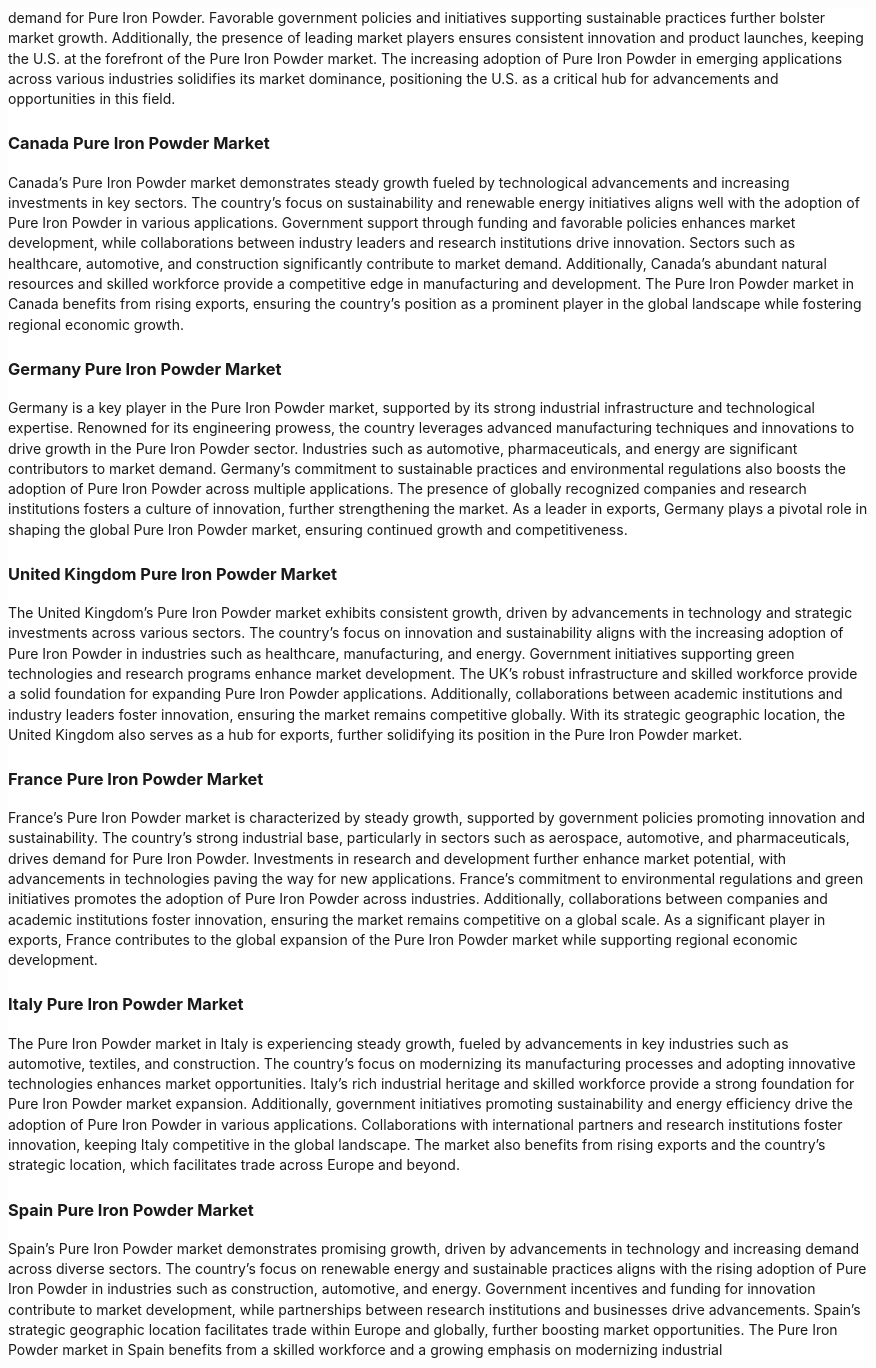demand for Pure Iron Powder. Favorable government policies and initiatives supporting sustainable practices further bolster market growth. Additionally, the presence of leading market players ensures consistent innovation and product launches, keeping the U.S. at the forefront of the Pure Iron Powder market. The increasing adoption of Pure Iron Powder in emerging applications across various industries solidifies its market dominance, positioning the U.S. as a critical hub for advancements and opportunities in this field.</p><h3>Canada Pure Iron Powder Market</h3><p>Canada&rsquo;s Pure Iron Powder market demonstrates steady growth fueled by technological advancements and increasing investments in key sectors. The country&rsquo;s focus on sustainability and renewable energy initiatives aligns well with the adoption of Pure Iron Powder in various applications. Government support through funding and favorable policies enhances market development, while collaborations between industry leaders and research institutions drive innovation. Sectors such as healthcare, automotive, and construction significantly contribute to market demand. Additionally, Canada&rsquo;s abundant natural resources and skilled workforce provide a competitive edge in manufacturing and development. The Pure Iron Powder market in Canada benefits from rising exports, ensuring the country&rsquo;s position as a prominent player in the global landscape while fostering regional economic growth.</p><h3>Germany Pure Iron Powder Market</h3><p>Germany is a key player in the Pure Iron Powder market, supported by its strong industrial infrastructure and technological expertise. Renowned for its engineering prowess, the country leverages advanced manufacturing techniques and innovations to drive growth in the Pure Iron Powder sector. Industries such as automotive, pharmaceuticals, and energy are significant contributors to market demand. Germany&rsquo;s commitment to sustainable practices and environmental regulations also boosts the adoption of Pure Iron Powder across multiple applications. The presence of globally recognized companies and research institutions fosters a culture of innovation, further strengthening the market. As a leader in exports, Germany plays a pivotal role in shaping the global Pure Iron Powder market, ensuring continued growth and competitiveness.</p><h3>United Kingdom Pure Iron Powder Market</h3><p>The United Kingdom&rsquo;s Pure Iron Powder market exhibits consistent growth, driven by advancements in technology and strategic investments across various sectors. The country&rsquo;s focus on innovation and sustainability aligns with the increasing adoption of Pure Iron Powder in industries such as healthcare, manufacturing, and energy. Government initiatives supporting green technologies and research programs enhance market development. The UK&rsquo;s robust infrastructure and skilled workforce provide a solid foundation for expanding Pure Iron Powder applications. Additionally, collaborations between academic institutions and industry leaders foster innovation, ensuring the market remains competitive globally. With its strategic geographic location, the United Kingdom also serves as a hub for exports, further solidifying its position in the Pure Iron Powder market.</p><h3>France Pure Iron Powder Market</h3><p>France&rsquo;s Pure Iron Powder market is characterized by steady growth, supported by government policies promoting innovation and sustainability. The country&rsquo;s strong industrial base, particularly in sectors such as aerospace, automotive, and pharmaceuticals, drives demand for Pure Iron Powder. Investments in research and development further enhance market potential, with advancements in technologies paving the way for new applications. France&rsquo;s commitment to environmental regulations and green initiatives promotes the adoption of Pure Iron Powder across industries. Additionally, collaborations between companies and academic institutions foster innovation, ensuring the market remains competitive on a global scale. As a significant player in exports, France contributes to the global expansion of the Pure Iron Powder market while supporting regional economic development.</p><h3>Italy Pure Iron Powder Market</h3><p>The Pure Iron Powder market in Italy is experiencing steady growth, fueled by advancements in key industries such as automotive, textiles, and construction. The country&rsquo;s focus on modernizing its manufacturing processes and adopting innovative technologies enhances market opportunities. Italy&rsquo;s rich industrial heritage and skilled workforce provide a strong foundation for Pure Iron Powder market expansion. Additionally, government initiatives promoting sustainability and energy efficiency drive the adoption of Pure Iron Powder in various applications. Collaborations with international partners and research institutions foster innovation, keeping Italy competitive in the global landscape. The market also benefits from rising exports and the country&rsquo;s strategic location, which facilitates trade across Europe and beyond.</p><h3>Spain Pure Iron Powder Market</h3><p>Spain&rsquo;s Pure Iron Powder market demonstrates promising growth, driven by advancements in technology and increasing demand across diverse sectors. The country&rsquo;s focus on renewable energy and sustainable practices aligns with the rising adoption of Pure Iron Powder in industries such as construction, automotive, and energy. Government incentives and funding for innovation contribute to market development, while partnerships between research institutions and businesses drive advancements. Spain&rsquo;s strategic geographic location facilitates trade within Europe and globally, further boosting market opportunities. The Pure Iron Powder market in Spain benefits from a skilled workforce and a growing emphasis on modernizing industrial